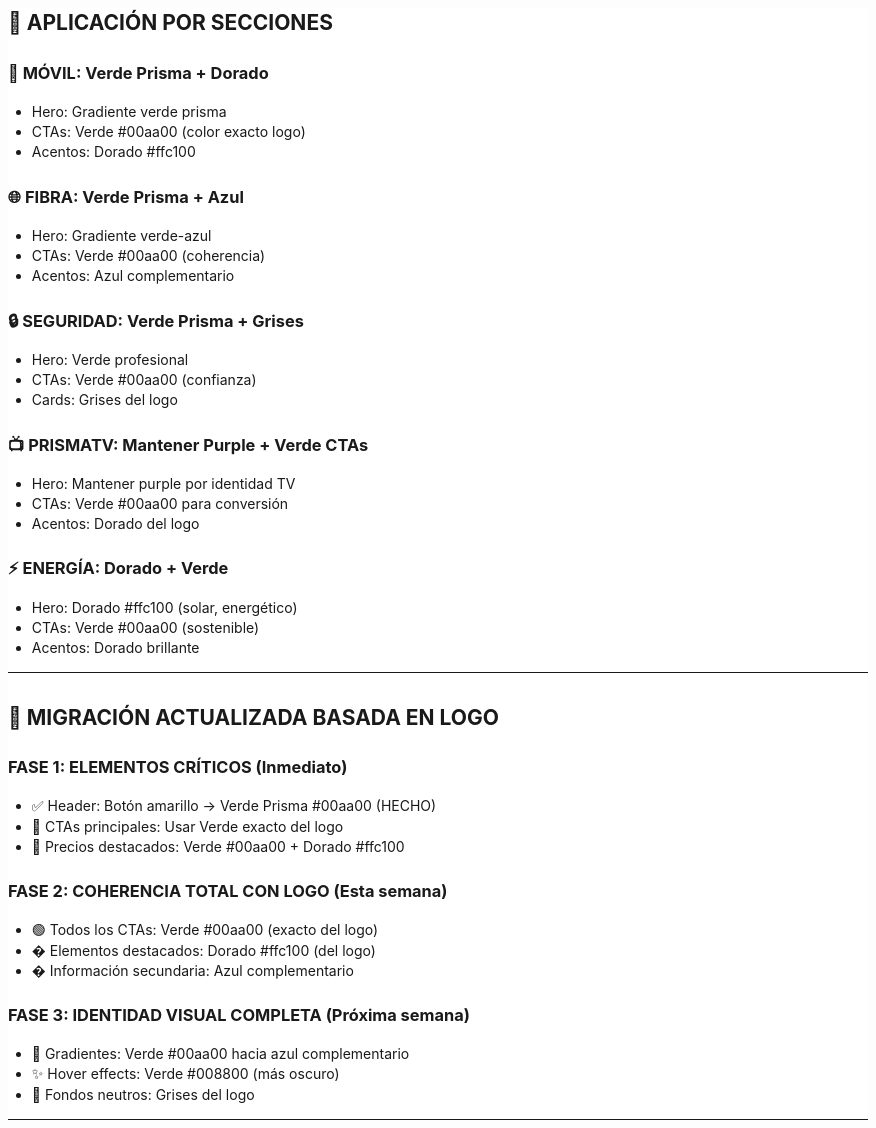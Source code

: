 
## 🎨 **APLICACIÓN POR SECCIONES**

### 📱 **MÓVIL**: Verde Prisma + Dorado
- Hero: Gradiente verde prisma
- CTAs: Verde #00aa00 (color exacto logo)
- Acentos: Dorado #ffc100

### 🌐 **FIBRA**: Verde Prisma + Azul  
- Hero: Gradiente verde-azul
- CTAs: Verde #00aa00 (coherencia)
- Acentos: Azul complementario

### 🔒 **SEGURIDAD**: Verde Prisma + Grises
- Hero: Verde profesional
- CTAs: Verde #00aa00 (confianza)
- Cards: Grises del logo

### 📺 **PRISMATV**: Mantener Purple + Verde CTAs
- Hero: Mantener purple por identidad TV
- CTAs: Verde #00aa00 para conversión
- Acentos: Dorado del logo

### ⚡ **ENERGÍA**: Dorado + Verde
- Hero: Dorado #ffc100 (solar, energético)
- CTAs: Verde #00aa00 (sostenible)
- Acentos: Dorado brillante

---

## 🔄 **MIGRACIÓN ACTUALIZADA BASADA EN LOGO**

### **FASE 1: ELEMENTOS CRÍTICOS** (Inmediato)
- ✅ Header: Botón amarillo → Verde Prisma #00aa00 (HECHO)
- 🔄 CTAs principales: Usar Verde exacto del logo
- 🔄 Precios destacados: Verde #00aa00 + Dorado #ffc100

### **FASE 2: COHERENCIA TOTAL CON LOGO** (Esta semana)
- 🟢 Todos los CTAs: Verde #00aa00 (exacto del logo)
- � Elementos destacados: Dorado #ffc100 (del logo)
- � Información secundaria: Azul complementario

### **FASE 3: IDENTIDAD VISUAL COMPLETA** (Próxima semana)
- 🎨 Gradientes: Verde #00aa00 hacia azul complementario
- ✨ Hover effects: Verde #008800 (más oscuro)
- 🔘 Fondos neutros: Grises del logo

---
